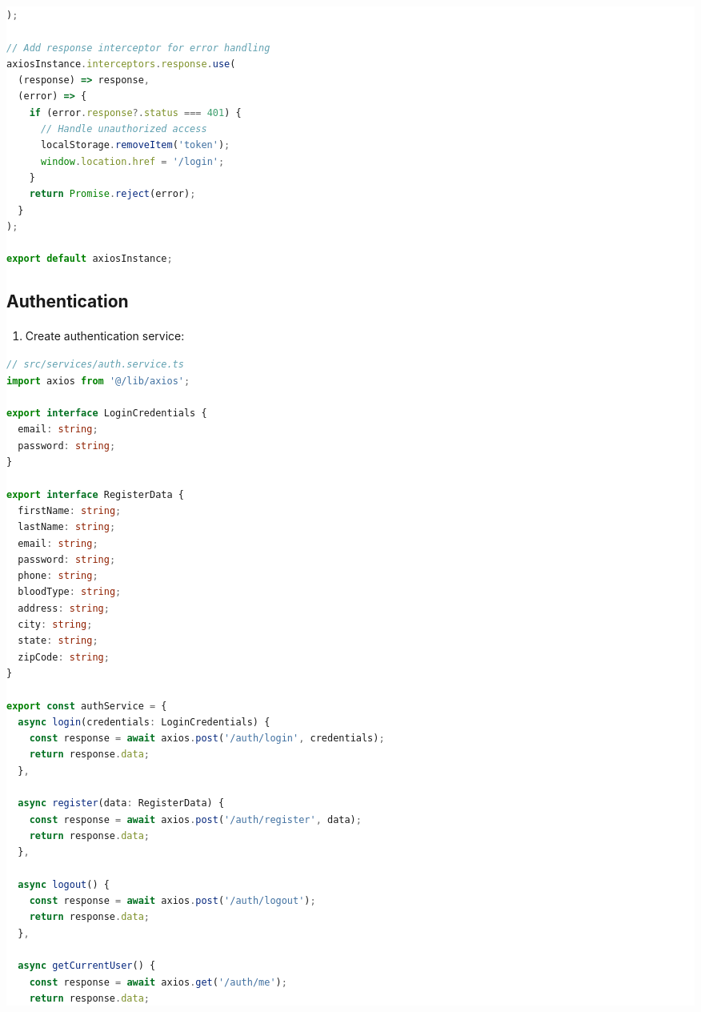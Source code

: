 ```typescript
);

// Add response interceptor for error handling
axiosInstance.interceptors.response.use(
  (response) => response,
  (error) => {
    if (error.response?.status === 401) {
      // Handle unauthorized access
      localStorage.removeItem('token');
      window.location.href = '/login';
    }
    return Promise.reject(error);
  }
);

export default axiosInstance;
```

## Authentication

1. Create authentication service:

```typescript
// src/services/auth.service.ts
import axios from '@/lib/axios';

export interface LoginCredentials {
  email: string;
  password: string;
}

export interface RegisterData {
  firstName: string;
  lastName: string;
  email: string;
  password: string;
  phone: string;
  bloodType: string;
  address: string;
  city: string;
  state: string;
  zipCode: string;
}

export const authService = {
  async login(credentials: LoginCredentials) {
    const response = await axios.post('/auth/login', credentials);
    return response.data;
  },

  async register(data: RegisterData) {
    const response = await axios.post('/auth/register', data);
    return response.data;
  },

  async logout() {
    const response = await axios.post('/auth/logout');
    return response.data;
  },

  async getCurrentUser() {
    const response = await axios.get('/auth/me');
    return response.data;
```